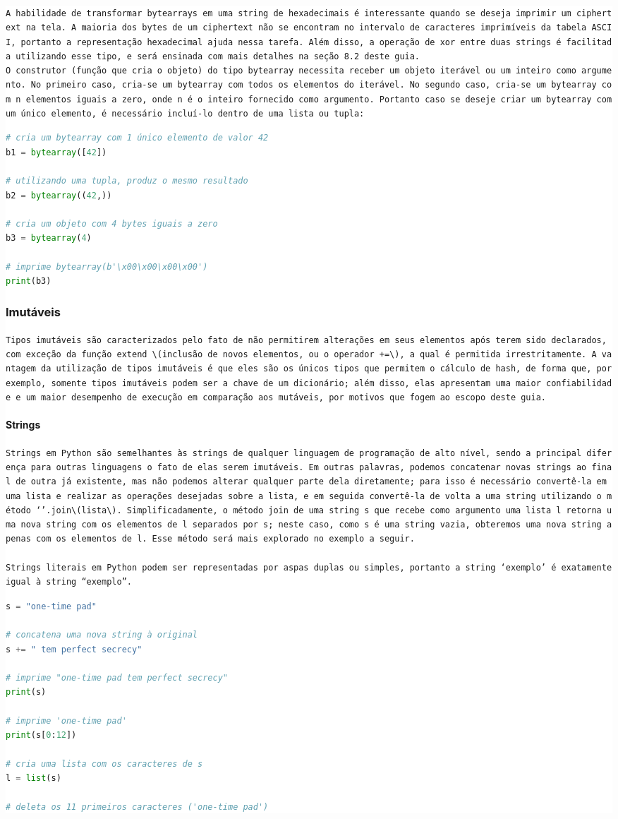     A habilidade de transformar bytearrays em uma string de hexadecimais é interessante quando se deseja imprimir um ciphertext na tela. A maioria dos bytes de um ciphertext não se encontram no intervalo de caracteres imprimíveis da tabela ASCII, portanto a representação hexadecimal ajuda nessa tarefa. Além disso, a operação de xor entre duas strings é facilitada utilizando esse tipo, e será ensinada com mais detalhes na seção 8.2 deste guia.
    O construtor (função que cria o objeto) do tipo bytearray necessita receber um objeto iterável ou um inteiro como argumento. No primeiro caso, cria-se um bytearray com todos os elementos do iterável. No segundo caso, cria-se um bytearray com n elementos iguais a zero, onde n é o inteiro fornecido como argumento. Portanto caso se deseje criar um bytearray com um único elemento, é necessário incluí-lo dentro de uma lista ou tupla:

```python
# cria um bytearray com 1 único elemento de valor 42
b1 = bytearray([42])

# utilizando uma tupla, produz o mesmo resultado
b2 = bytearray((42,))

# cria um objeto com 4 bytes iguais a zero
b3 = bytearray(4)

# imprime bytearray(b'\x00\x00\x00\x00')
print(b3)
```


### **Imutáveis**

    Tipos imutáveis são caracterizados pelo fato de não permitirem alterações em seus elementos após terem sido declarados, com exceção da função extend \(inclusão de novos elementos, ou o operador +=\), a qual é permitida irrestritamente. A vantagem da utilização de tipos imutáveis é que eles são os únicos tipos que permitem o cálculo de hash, de forma que, por exemplo, somente tipos imutáveis podem ser a chave de um dicionário; além disso, elas apresentam uma maior confiabilidade e um maior desempenho de execução em comparação aos mutáveis, por motivos que fogem ao escopo deste guia.  


#### **Strings**

    Strings em Python são semelhantes às strings de qualquer linguagem de programação de alto nível, sendo a principal diferença para outras linguagens o fato de elas serem imutáveis. Em outras palavras, podemos concatenar novas strings ao final de outra já existente, mas não podemos alterar qualquer parte dela diretamente; para isso é necessário convertê-la em uma lista e realizar as operações desejadas sobre a lista, e em seguida convertê-la de volta a uma string utilizando o método ‘’.join\(lista\). Simplificadamente, o método join de uma string s que recebe como argumento uma lista l retorna uma nova string com os elementos de l separados por s; neste caso, como s é uma string vazia, obteremos uma nova string apenas com os elementos de l. Esse método será mais explorado no exemplo a seguir.

    Strings literais em Python podem ser representadas por aspas duplas ou simples, portanto a string ‘exemplo’ é exatamente igual à string “exemplo”.  


```python
s = "one-time pad"

# concatena uma nova string à original
s += " tem perfect secrecy"

# imprime "one-time pad tem perfect secrecy"
print(s)

# imprime 'one-time pad'
print(s[0:12])

# cria uma lista com os caracteres de s
l = list(s)

# deleta os 11 primeiros caracteres ('one-time pad')
```